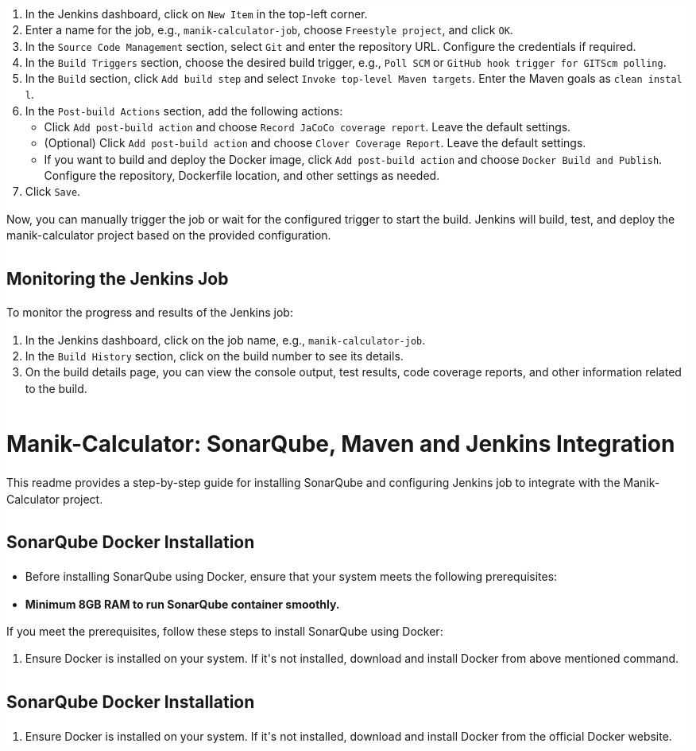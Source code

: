 1. In the Jenkins dashboard, click on `New Item` in the top-left corner.
2. Enter a name for the job, e.g., `manik-calculator-job`, choose `Freestyle project`, and click `OK`.
3. In the `Source Code Management` section, select `Git` and enter the repository URL. Configure the credentials if required.
4. In the `Build Triggers` section, choose the desired build trigger, e.g., `Poll SCM` or `GitHub hook trigger for GITScm polling`.
5. In the `Build` section, click `Add build step` and select `Invoke top-level Maven targets`. Enter the Maven goals as `clean install`.
6. In the `Post-build Actions` section, add the following actions:
   - Click `Add post-build action` and choose `Record JaCoCo coverage report`. Leave the default settings.
   - (Optional) Click `Add post-build action` and choose `Clover Coverage Report`. Leave the default settings.
   - If you want to build and deploy the Docker image, click `Add post-build action` and choose `Docker Build and Publish`. Configure the repository, Dockerfile location, and other settings as needed.
7. Click `Save`.

Now, you can manually trigger the job or wait for the configured trigger to start the build. Jenkins will build, test, and deploy the manik-calculator project based on the provided configuration.

## Monitoring the Jenkins Job

To monitor the progress and results of the Jenkins job:

1. In the Jenkins dashboard, click on the job name, e.g., `manik-calculator-job`.
2. In the `Build History` section, click on the build number to see its details.
3. On the build details page, you can view the console output, test results, code coverage reports, and other information related to the build.


# Manik-Calculator: SonarQube, Maven and Jenkins Integration

This readme provides a step-by-step guide for installing SonarQube and configuring Jenkins job to integrate with the Manik-Calculator project.

## SonarQube Docker Installation

* Before installing SonarQube using Docker, ensure that your system meets the following prerequisites:

- **Minimum 8GB RAM to run SonarQube container smoothly.**

If you meet the prerequisites, follow these steps to install SonarQube using Docker:

1. Ensure Docker is installed on your system. If it's not installed, download and install Docker from above mentioned command. 


## SonarQube Docker Installation

1. Ensure Docker is installed on your system. If it's not installed, download and install Docker from the official Docker website.
